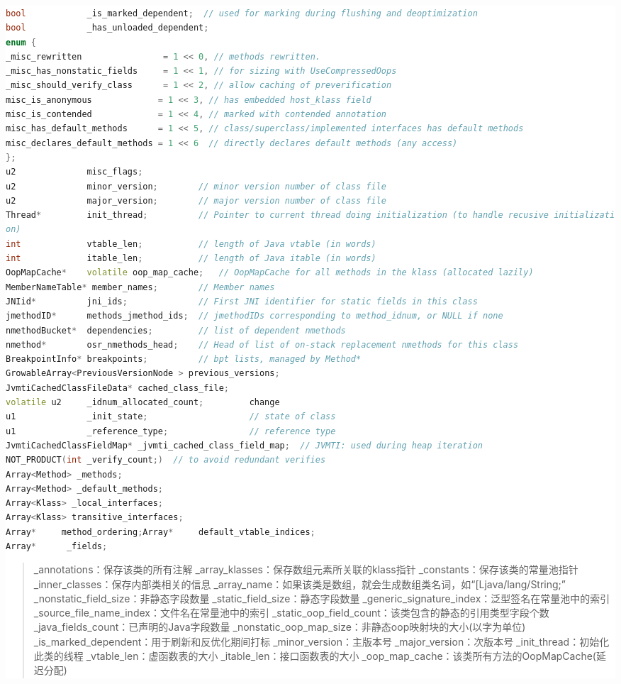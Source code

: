 ```c++
bool            _is_marked_dependent;  // used for marking during flushing and deoptimization
bool            _has_unloaded_dependent;
enum {
_misc_rewritten                = 1 << 0, // methods rewritten.
_misc_has_nonstatic_fields     = 1 << 1, // for sizing with UseCompressedOops
_misc_should_verify_class      = 1 << 2, // allow caching of preverification
misc_is_anonymous             = 1 << 3, // has embedded host_klass field
misc_is_contended             = 1 << 4, // marked with contended annotation
misc_has_default_methods      = 1 << 5, // class/superclass/implemented interfaces has default methods
misc_declares_default_methods = 1 << 6  // directly declares default methods (any access)
};
u2              misc_flags;
u2              minor_version;        // minor version number of class file
u2              major_version;        // major version number of class file
Thread*         init_thread;          // Pointer to current thread doing initialization (to handle recusive initialization)
int             vtable_len;           // length of Java vtable (in words)
int             itable_len;           // length of Java itable (in words)
OopMapCache*    volatile oop_map_cache;   // OopMapCache for all methods in the klass (allocated lazily)
MemberNameTable* member_names;        // Member names
JNIid*          jni_ids;              // First JNI identifier for static fields in this class
jmethodID*      methods_jmethod_ids;  // jmethodIDs corresponding to method_idnum, or NULL if none
nmethodBucket*  dependencies;         // list of dependent nmethods
nmethod*        osr_nmethods_head;    // Head of list of on-stack replacement nmethods for this class
BreakpointInfo* breakpoints;          // bpt lists, managed by Method*
GrowableArray<PreviousVersionNode > previous_versions;
JvmtiCachedClassFileData* cached_class_file;
volatile u2     _idnum_allocated_count;         change
u1              _init_state;                    // state of class
u1              _reference_type;                // reference type
JvmtiCachedClassFieldMap* _jvmti_cached_class_field_map;  // JVMTI: used during heap iteration
NOT_PRODUCT(int _verify_count;)  // to avoid redundant verifies
Array<Method> _methods;
Array<Method> _default_methods;
Array<Klass> _local_interfaces;
Array<Klass> transitive_interfaces;
Array*     method_ordering;Array*     default_vtable_indices;
Array*      _fields;

```

> _annotations：保存该类的所有注解
> _array_klasses：保存数组元素所关联的klass指针
> _constants：保存该类的常量池指针
> _inner_classes：保存内部类相关的信息
> _array_name：如果该类是数组，就会生成数组类名词，如“[Ljava/lang/String;”
> _nonstatic_field_size：非静态字段数量
> _static_field_size：静态字段数量
> _generic_signature_index：泛型签名在常量池中的索引
> _source_file_name_index：文件名在常量池中的索引
> _static_oop_field_count：该类包含的静态的引用类型字段个数
> _java_fields_count：已声明的Java字段数量
> _nonstatic_oop_map_size：非静态oop映射块的大小(以字为单位)
> _is_marked_dependent：用于刷新和反优化期间打标
> _minor_version：主版本号
> _major_version：次版本号
> _init_thread：初始化此类的线程
> _vtable_len：虚函数表的大小
> _itable_len：接口函数表的大小
> _oop_map_cache：该类所有方法的OopMapCache(延迟分配)